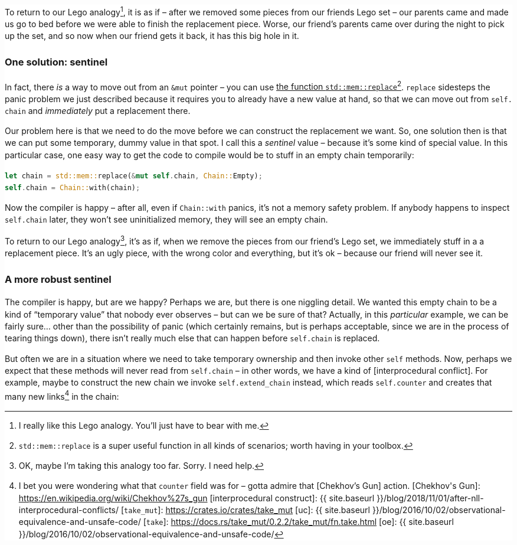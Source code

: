 To return to our Lego analogy[^lego], it is as if – after we removed some
pieces from our friends Lego set – our parents came and made us go to
bed before we were able to finish the replacement piece.  Worse, our
friend’s parents came over during the night to pick up the set, and so
now when our friend gets it back, it has this big hole in it.

[^lego]: I really like this Lego analogy. You’ll just have to bear with me.

### One solution: sentinel

In fact, there *is* a way to move out from an `&mut` pointer – you can
use [the function `std::mem::replace`][replace][^useful]. `replace`
sidesteps the panic problem we just described because it requires you
to already have a new value at hand, so that we can move out from
`self.chain` and *immediately* put a replacement there.

[replace]: https://doc.rust-lang.org/std/mem/fn.replace.html
[^useful]: `std::mem::replace` is a super useful function in all kinds of scenarios; worth having in your toolbox.

Our problem here is that we need to do the move before we can construct
the replacement we want. So, one solution then is that we can put some
temporary, dummy value in that spot. I call this a *sentinel* value –
because it’s some kind of special value. In this particular case, one
easy way to get the code to compile would be to stuff in an empty chain
temporarily:

```rust
let chain = std::mem::replace(&mut self.chain, Chain::Empty);
self.chain = Chain::with(chain);
```

Now the compiler is happy – after all, even if `Chain::with` panics,
it’s not a memory safety problem. If anybody happens to inspect
`self.chain` later, they won’t see uninitialized memory, they will see
an empty chain.

To return to our Lego analogy[^omgstop], it’s as if, when we
remove the pieces from our friend’s Lego set, we immediately stuff in a
a replacement piece. It’s an ugly piece, with the wrong color and
everything, but it’s ok – because our friend will never see it.

[^omgstop]: OK, maybe I’m taking this analogy too far. Sorry. I need help.

### A more robust sentinel

The compiler is happy, but are we happy? Perhaps we are, but there is
one niggling detail. We wanted this empty chain to be a kind of
“temporary value” that nobody ever observes – but can we be sure of
that? Actually, in this *particular* example, we can be fairly sure…
other than the possibility of panic (which certainly remains, but is
perhaps acceptable, since we are in the process of tearing things down),
there isn’t really much else that can happen before `self.chain` is
replaced.

But often we are in a situation where we need to take temporary
ownership and then invoke other `self` methods. Now, perhaps we expect
that these methods will never read from `self.chain` – in other words,
we have a kind of [interprocedural conflict].  For example, maybe to
construct the new chain we invoke `self.extend_chain` instead, which
reads `self.counter` and creates that many new links[^gun] in the
chain:


[play1]: https://play.rust-lang.org/?version=stable&mode=debug&edition=2015&gist=896551436908a5a7b8b76d5f5ace54af
[^gun]: I bet you were wondering what that `counter` field was for – gotta admire that [Chekhov’s Gun] action.
[Chekhov's Gun]: https://en.wikipedia.org/wiki/Chekhov%27s_gun
[interprocedural construct]: {{ site.baseurl }}/blog/2018/11/01/after-nll-interprocedural-conflicts/
[`take_mut`]: https://crates.io/crates/take_mut
[uc]: {{ site.baseurl }}/blog/2016/10/02/observational-equivalence-and-unsafe-code/
[`take`]: https://docs.rs/take_mut/0.2.2/take_mut/fn.take.html
[oe]: {{ site.baseurl }}/blog/2016/10/02/observational-equivalence-and-unsafe-code/
[^ss]: i.e., some sort of sentinel where a panic occurs if the memory is observed
[`drain`]: https://doc.rust-lang.org/std/vec/struct.Vec.html#method.drain
[`into_iter`]: https://doc.rust-lang.org/std/iter/trait.IntoIterator.html#tymethod.into_iter
[Rust API guidelines]: https://rust-lang-nursery.github.io/api-guidelines/
[thread]: https://users.rust-lang.org/t/blog-post-series-after-nll-whats-next-for-borrowing-and-lifetimes/21864
[^crates-io]: It occurs to me that we now have a corpus of crates at various versions. It would be interesting to see how common it is to make something panic which did not used to, as well sa to make other sorts of changes.
[`Mutex::get_mut`]: https://doc.rust-lang.org/std/sync/struct.Mutex.html#method.get_mut
[Mezzo]: http://gallium.inria.fr/~fpottier/publis/bpp-mezzo-journal.pdf
[^frac]: Also related: [fractional permissions] and a whole host of other things.
[fractional permissions]: https://pdfs.semanticscholar.org/f744/e6fe7b8d9f92205d3a407e0446369c5f02bd.pdf